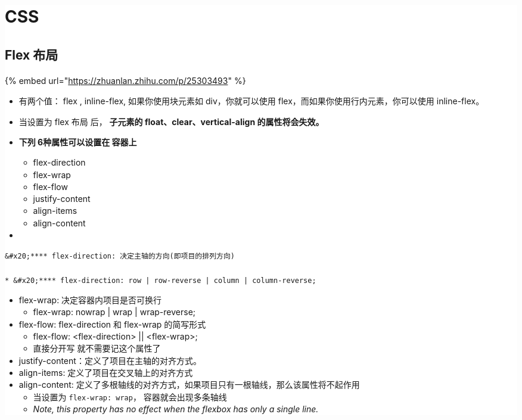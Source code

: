 # CSS

## Flex 布局

{% embed url="https://zhuanlan.zhihu.com/p/25303493" %}



* 有两个值： flex , inline-flex, 如果你使用块元素如 div，你就可以使用 flex，而如果你使用行内元素，你可以使用 inline-flex。
* 当设置为 flex 布局 后， **子元素的 float、clear、vertical-align 的属性将会失效。**
*   **下列 6种属性可以设置在 容器上**

    * flex-direction
    * flex-wrap
    * flex-flow
    * justify-content
    * align-items
    * align-content


*

    &#x20;**** flex-direction: 决定主轴的方向(即项目的排列方向)

    * &#x20;**** flex-direction: row | row-reverse | column | column-reverse;
* flex-wrap: 决定容器内项目是否可换行
  * &#x20; flex-wrap: nowrap | wrap | wrap-reverse;
* &#x20;flex-flow: flex-direction 和 flex-wrap 的简写形式
  * &#x20;flex-flow: \<flex-direction> || \<flex-wrap>;
  * 直接分开写 就不需要记这个属性了
* &#x20;justify-content：定义了项目在主轴的对齐方式。
* align-items: 定义了项目在交叉轴上的对齐方式
* align-content: 定义了多根轴线的对齐方式，如果项目只有一根轴线，那么该属性将不起作用
  * 当设置为 `flex-wrap: wrap`，   容器就会出现多条轴线
  * &#x20;_Note, this property has no effect when the flexbox has only a single line._
